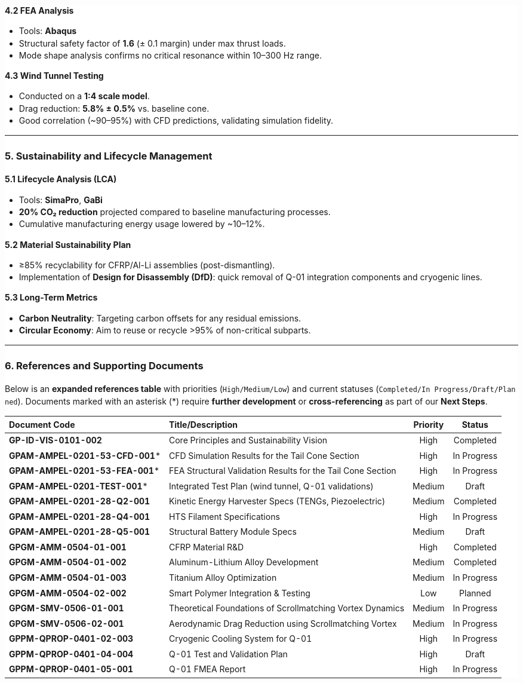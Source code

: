 **4.2 FEA Analysis**  
- Tools: **Abaqus**  
- Structural safety factor of **1.6** (± 0.1 margin) under max thrust loads.  
- Mode shape analysis confirms no critical resonance within 10–300 Hz range.

**4.3 Wind Tunnel Testing**  
- Conducted on a **1:4 scale model**.  
- Drag reduction: **5.8% ± 0.5%** vs. baseline cone.  
- Good correlation (~90–95%) with CFD predictions, validating simulation fidelity.

---

### **5. Sustainability and Lifecycle Management**

**5.1 Lifecycle Analysis (LCA)**  
- Tools: **SimaPro**, **GaBi**  
- **20% CO₂ reduction** projected compared to baseline manufacturing processes.  
- Cumulative manufacturing energy usage lowered by ~10–12%.

**5.2 Material Sustainability Plan**  
- ≥85% recyclability for CFRP/Al-Li assemblies (post-dismantling).  
- Implementation of **Design for Disassembly (DfD)**: quick removal of Q-01 integration components and cryogenic lines.

**5.3 Long-Term Metrics**  
- **Carbon Neutrality**: Targeting carbon offsets for any residual emissions.  
- **Circular Economy**: Aim to reuse or recycle >95% of non-critical subparts.

---

### **6. References and Supporting Documents**

Below is an **expanded references table** with priorities (`High/Medium/Low`) and current statuses (`Completed/In Progress/Draft/Planned`). Documents marked with an asterisk (*) require **further development** or **cross-referencing** as part of our **Next Steps**.

| **Document Code**                     | **Title/Description**                                                              | **Priority** | **Status**     |
|:--------------------------------------|:-----------------------------------------------------------------------------------|:------------:|:--------------:|
| **GP-ID-VIS-0101-002**               | Core Principles and Sustainability Vision                                          | High         | Completed      |
| **GPAM-AMPEL-0201-53-CFD-001***      | CFD Simulation Results for the Tail Cone Section                                  | High         | In Progress    |
| **GPAM-AMPEL-0201-53-FEA-001***      | FEA Structural Validation Results for the Tail Cone Section                       | High         | In Progress    |
| **GPAM-AMPEL-0201-TEST-001***        | Integrated Test Plan (wind tunnel, Q-01 validations)                              | Medium       | Draft          |
| **GPAM-AMPEL-0201-28-Q2-001**        | Kinetic Energy Harvester Specs (TENGs, Piezoelectric)                             | Medium       | Completed      |
| **GPAM-AMPEL-0201-28-Q4-001**        | HTS Filament Specifications                                                       | High         | In Progress    |
| **GPAM-AMPEL-0201-28-Q5-001**        | Structural Battery Module Specs                                                   | Medium       | Draft          |
| **GPGM-AMM-0504-01-001**             | CFRP Material R&D                                                                 | High         | Completed      |
| **GPGM-AMM-0504-01-002**             | Aluminum-Lithium Alloy Development                                               | Medium       | Completed      |
| **GPGM-AMM-0504-01-003**             | Titanium Alloy Optimization                                                      | Medium       | In Progress    |
| **GPGM-AMM-0504-02-002**             | Smart Polymer Integration & Testing                                              | Low          | Planned        |
| **GPGM-SMV-0506-01-001**             | Theoretical Foundations of Scrollmatching Vortex Dynamics                        | Medium       | In Progress    |
| **GPGM-SMV-0506-02-001**             | Aerodynamic Drag Reduction using Scrollmatching Vortex                           | Medium       | In Progress    |
| **GPPM-QPROP-0401-02-003**           | Cryogenic Cooling System for Q-01                                                | High         | In Progress    |
| **GPPM-QPROP-0401-04-004**           | Q-01 Test and Validation Plan                                                    | High         | Draft          |
| **GPPM-QPROP-0401-05-001**           | Q-01 FMEA Report                                                                 | High         | In Progress    |